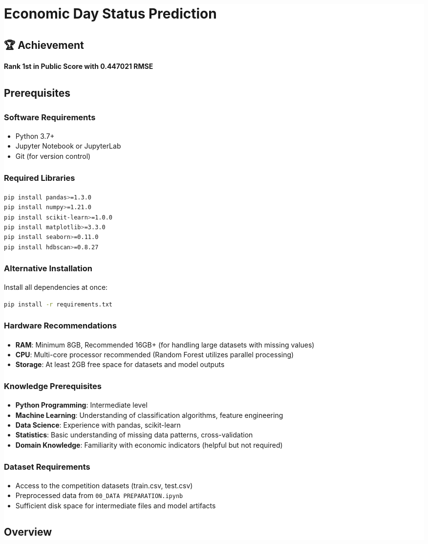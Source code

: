 # Economic Day Status Prediction

## 🏆 Achievement
**Rank 1st in Public Score with 0.447021 RMSE**

## Prerequisites

### Software Requirements
- Python 3.7+
- Jupyter Notebook or JupyterLab
- Git (for version control)

### Required Libraries
```bash
pip install pandas>=1.3.0
pip install numpy>=1.21.0
pip install scikit-learn>=1.0.0
pip install matplotlib>=3.3.0
pip install seaborn>=0.11.0
pip install hdbscan>=0.8.27
```

### Alternative Installation
Install all dependencies at once:
```bash
pip install -r requirements.txt
```

### Hardware Recommendations
- **RAM**: Minimum 8GB, Recommended 16GB+ (for handling large datasets with missing values)
- **CPU**: Multi-core processor recommended (Random Forest utilizes parallel processing)
- **Storage**: At least 2GB free space for datasets and model outputs

### Knowledge Prerequisites
- **Python Programming**: Intermediate level
- **Machine Learning**: Understanding of classification algorithms, feature engineering
- **Data Science**: Experience with pandas, scikit-learn
- **Statistics**: Basic understanding of missing data patterns, cross-validation
- **Domain Knowledge**: Familiarity with economic indicators (helpful but not required)

### Dataset Requirements
- Access to the competition datasets (train.csv, test.csv)
- Preprocessed data from `00_DATA PREPARATION.ipynb`
- Sufficient disk space for intermediate files and model artifacts

## Overview
